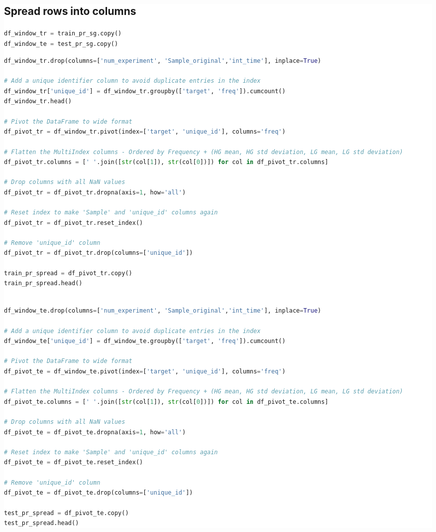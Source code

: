 ## Spread rows into columns


```python
df_window_tr = train_pr_sg.copy()
df_window_te = test_pr_sg.copy()
```


```python
df_window_tr.drop(columns=['num_experiment', 'Sample_original','int_time'], inplace=True)

# Add a unique identifier column to avoid duplicate entries in the index
df_window_tr['unique_id'] = df_window_tr.groupby(['target', 'freq']).cumcount()
df_window_tr.head()

# Pivot the DataFrame to wide format
df_pivot_tr = df_window_tr.pivot(index=['target', 'unique_id'], columns='freq')

# Flatten the MultiIndex columns - Ordered by Frequency + (HG mean, HG std deviation, LG mean, LG std deviation)
df_pivot_tr.columns = [' '.join([str(col[1]), str(col[0])]) for col in df_pivot_tr.columns]

# Drop columns with all NaN values
df_pivot_tr = df_pivot_tr.dropna(axis=1, how='all')

# Reset index to make 'Sample' and 'unique_id' columns again
df_pivot_tr = df_pivot_tr.reset_index()

# Remove 'unique_id' column
df_pivot_tr = df_pivot_tr.drop(columns=['unique_id'])

train_pr_spread = df_pivot_tr.copy()
train_pr_spread.head()
```


```python

df_window_te.drop(columns=['num_experiment', 'Sample_original','int_time'], inplace=True)

# Add a unique identifier column to avoid duplicate entries in the index
df_window_te['unique_id'] = df_window_te.groupby(['target', 'freq']).cumcount()

# Pivot the DataFrame to wide format
df_pivot_te = df_window_te.pivot(index=['target', 'unique_id'], columns='freq')

# Flatten the MultiIndex columns - Ordered by Frequency + (HG mean, HG std deviation, LG mean, LG std deviation)
df_pivot_te.columns = [' '.join([str(col[1]), str(col[0])]) for col in df_pivot_te.columns]

# Drop columns with all NaN values
df_pivot_te = df_pivot_te.dropna(axis=1, how='all')

# Reset index to make 'Sample' and 'unique_id' columns again
df_pivot_te = df_pivot_te.reset_index()

# Remove 'unique_id' column
df_pivot_te = df_pivot_te.drop(columns=['unique_id'])

test_pr_spread = df_pivot_te.copy()
test_pr_spread.head()
```
